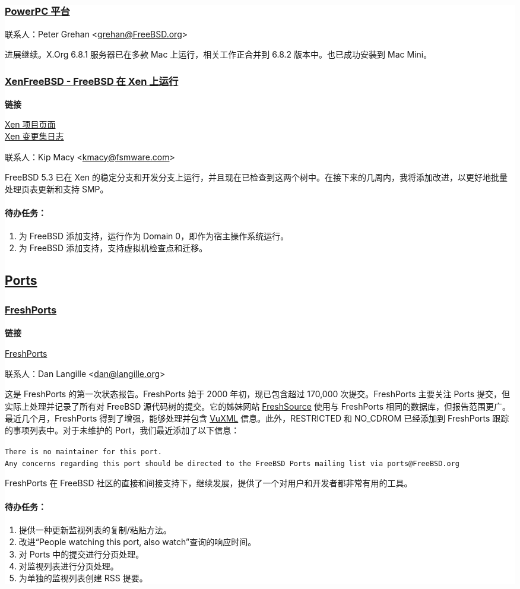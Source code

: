### [PowerPC 平台](https://www.freebsd.org/status/report-2005-01-2005-03.html#PowerPC-Port)

联系人：Peter Grehan <[grehan@FreeBSD.org](mailto:grehan@FreeBSD.org)>

进展继续。X.Org 6.8.1 服务器已在多款 Mac 上运行，相关工作正合并到 6.8.2 版本中。也已成功安装到 Mac Mini。

### [XenFreeBSD - FreeBSD 在 Xen 上运行](https://www.freebsd.org/status/report-2005-01-2005-03.html#XenFreeBSDFreeBSD-on-Xen)

**链接**

[Xen 项目页面](http://www.cl.cam.ac.uk/Research/SRG/netos/xen/)  
 [Xen 变更集日志](http://xen.bkbits.net/)

联系人：Kip Macy <[kmacy@fsmware.com](mailto:kmacy@fsmware.com)>

FreeBSD 5.3 已在 Xen 的稳定分支和开发分支上运行，并且现在已检查到这两个树中。在接下来的几周内，我将添加改进，以更好地批量处理页表更新和支持 SMP。

#### 待办任务：

1. 为 FreeBSD 添加支持，运行作为 Domain 0，即作为宿主操作系统运行。
2. 为 FreeBSD 添加支持，支持虚拟机检查点和迁移。

## [Ports](https://www.freebsd.org/status/report-2005-01-2005-03.html#Ports)

### [FreshPorts](https://www.freebsd.org/status/report-2005-01-2005-03.html#FreshPorts)

**链接**

[FreshPorts](http://www.freshports.org/)

联系人：Dan Langille <[dan@langille.org](mailto:dan@langille.org)>

这是 FreshPorts 的第一次状态报告。FreshPorts 始于 2000 年初，现已包含超过 170,000 次提交。FreshPorts 主要关注 Ports 提交，但实际上处理并记录了所有对 FreeBSD 源代码树的提交。它的姊妹网站 [FreshSource](http://www.freshsource.org/) 使用与 FreshPorts 相同的数据库，但报告范围更广。最近几个月，FreshPorts 得到了增强，能够处理并包含 [VuXML](http://www.vuxml.org/freebsd/) 信息。此外，RESTRICTED 和 NO_CDROM 已经添加到 FreshPorts 跟踪的事项列表中。对于未维护的 Port，我们最近添加了以下信息：

```sh
There is no maintainer for this port.
Any concerns regarding this port should be directed to the FreeBSD Ports mailing list via ports@FreeBSD.org
```

FreshPorts 在 FreeBSD 社区的直接和间接支持下，继续发展，提供了一个对用户和开发者都非常有用的工具。

#### 待办任务：

1. 提供一种更新监视列表的复制/粘贴方法。
2. 改进“People watching this port, also watch”查询的响应时间。
3. 对 Ports 中的提交进行分页处理。
4. 对监视列表进行分页处理。
5. 为单独的监视列表创建 RSS 提要。
